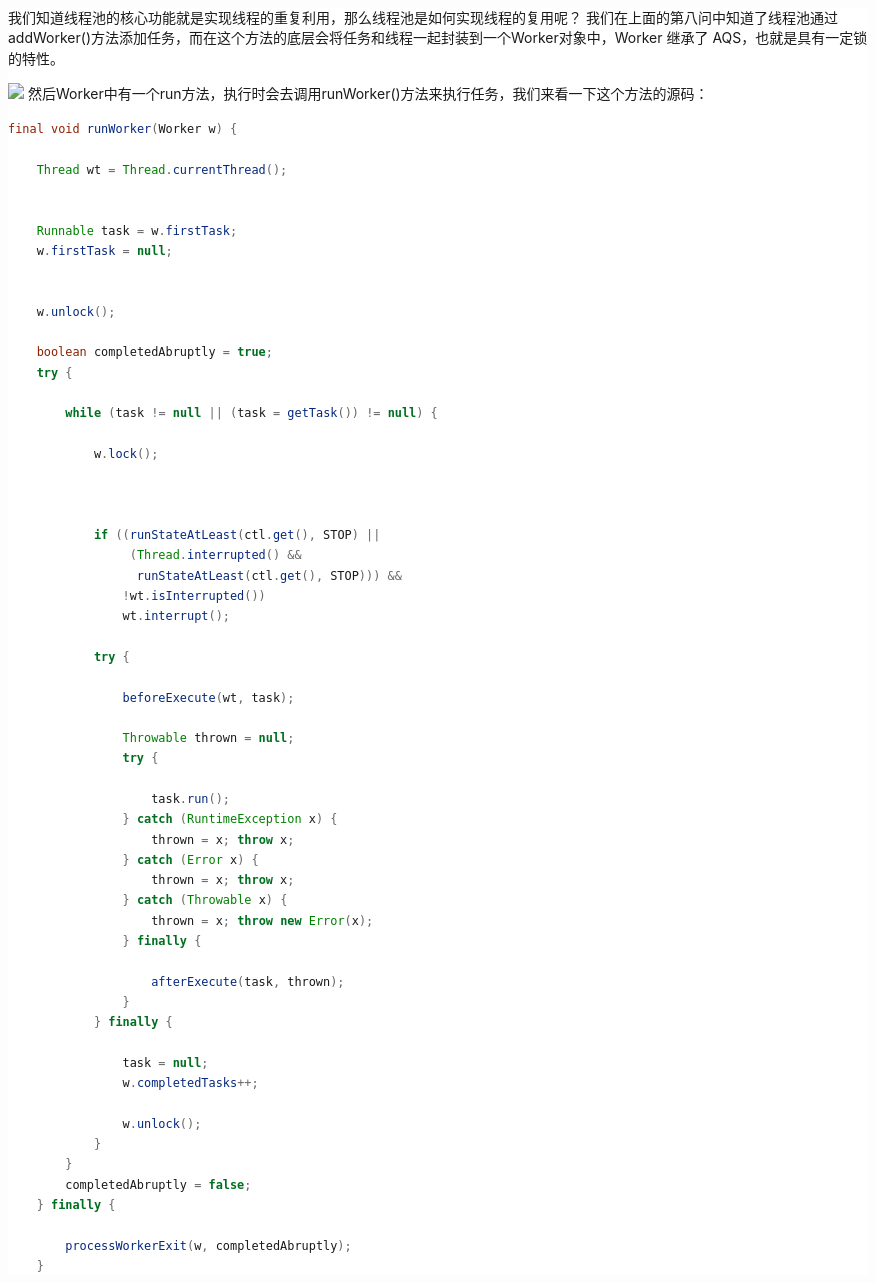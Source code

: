 我们知道线程池的核心功能就是实现线程的重复利用，那么线程池是如何实现线程的复用呢？ 我们在上面的第八问中知道了线程池通过addWorker()方法添加任务，而在这个方法的底层会将任务和线程一起封装到一个Worker对象中，Worker 继承了 AQS，也就是具有一定锁的特性。

![](https://p9-juejin.byteimg.com/tos-cn-i-k3u1fbpfcp/078aba321b86459493052fc5f8fa63d7~tplv-k3u1fbpfcp-jj-mark:3024:0:0:0:q75.awebp#?w=781&h=124&s=6674&e=png&b=2d2d2d)
 然后Worker中有一个run方法，执行时会去调用runWorker()方法来执行任务，我们来看一下这个方法的源码：

```java
final void runWorker(Worker w) {
    
    Thread wt = Thread.currentThread();
    
    
    Runnable task = w.firstTask;
    w.firstTask = null;
    
    
    w.unlock(); 
    
    boolean completedAbruptly = true;
    try {
        
        while (task != null || (task = getTask()) != null) {
            
            w.lock();
            
            
            
            if ((runStateAtLeast(ctl.get(), STOP) ||
                 (Thread.interrupted() &&
                  runStateAtLeast(ctl.get(), STOP))) &&
                !wt.isInterrupted())
                wt.interrupt();
            
            try {
                
                beforeExecute(wt, task);
                
                Throwable thrown = null;
                try {
                    
                    task.run();
                } catch (RuntimeException x) {
                    thrown = x; throw x;
                } catch (Error x) {
                    thrown = x; throw x;
                } catch (Throwable x) {
                    thrown = x; throw new Error(x);
                } finally {
                    
                    afterExecute(task, thrown);
                }
            } finally {
                
                task = null;
                w.completedTasks++;
                
                w.unlock();
            }
        }
        completedAbruptly = false;
    } finally {
        
        processWorkerExit(w, completedAbruptly);
    }
```